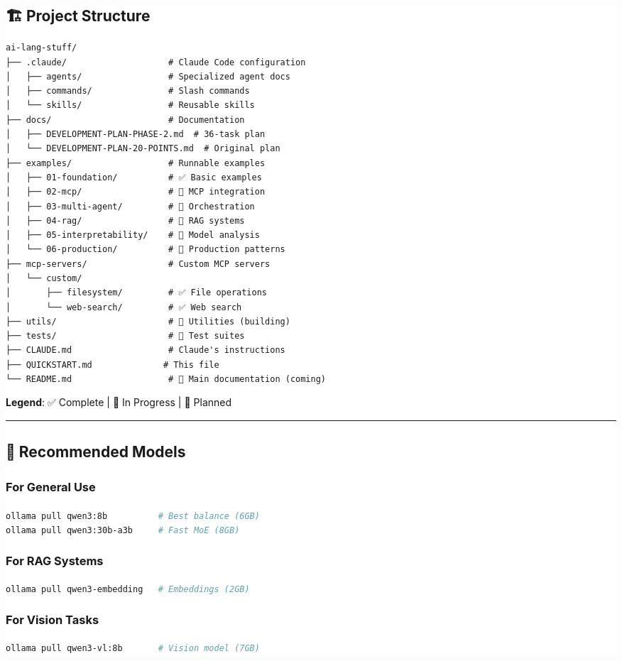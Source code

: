 
## 🏗️ Project Structure

```
ai-lang-stuff/
├── .claude/                    # Claude Code configuration
│   ├── agents/                 # Specialized agent docs
│   ├── commands/               # Slash commands
│   └── skills/                 # Reusable skills
├── docs/                       # Documentation
│   ├── DEVELOPMENT-PLAN-PHASE-2.md  # 36-task plan
│   └── DEVELOPMENT-PLAN-20-POINTS.md  # Original plan
├── examples/                   # Runnable examples
│   ├── 01-foundation/          # ✅ Basic examples
│   ├── 02-mcp/                 # 🔄 MCP integration
│   ├── 03-multi-agent/         # 📝 Orchestration
│   ├── 04-rag/                 # 📝 RAG systems
│   ├── 05-interpretability/    # 📝 Model analysis
│   └── 06-production/          # 📝 Production patterns
├── mcp-servers/                # Custom MCP servers
│   └── custom/
│       ├── filesystem/         # ✅ File operations
│       └── web-search/         # ✅ Web search
├── utils/                      # 🔄 Utilities (building)
├── tests/                      # 📝 Test suites
├── CLAUDE.md                   # Claude's instructions
├── QUICKSTART.md              # This file
└── README.md                   # 📝 Main documentation (coming)
```

**Legend**: ✅ Complete | 🔄 In Progress | 📝 Planned

---

## 🤖 Recommended Models

### For General Use
```bash
ollama pull qwen3:8b          # Best balance (6GB)
ollama pull qwen3:30b-a3b     # Fast MoE (8GB)
```

### For RAG Systems
```bash
ollama pull qwen3-embedding   # Embeddings (2GB)
```

### For Vision Tasks
```bash
ollama pull qwen3-vl:8b       # Vision model (7GB)
```
